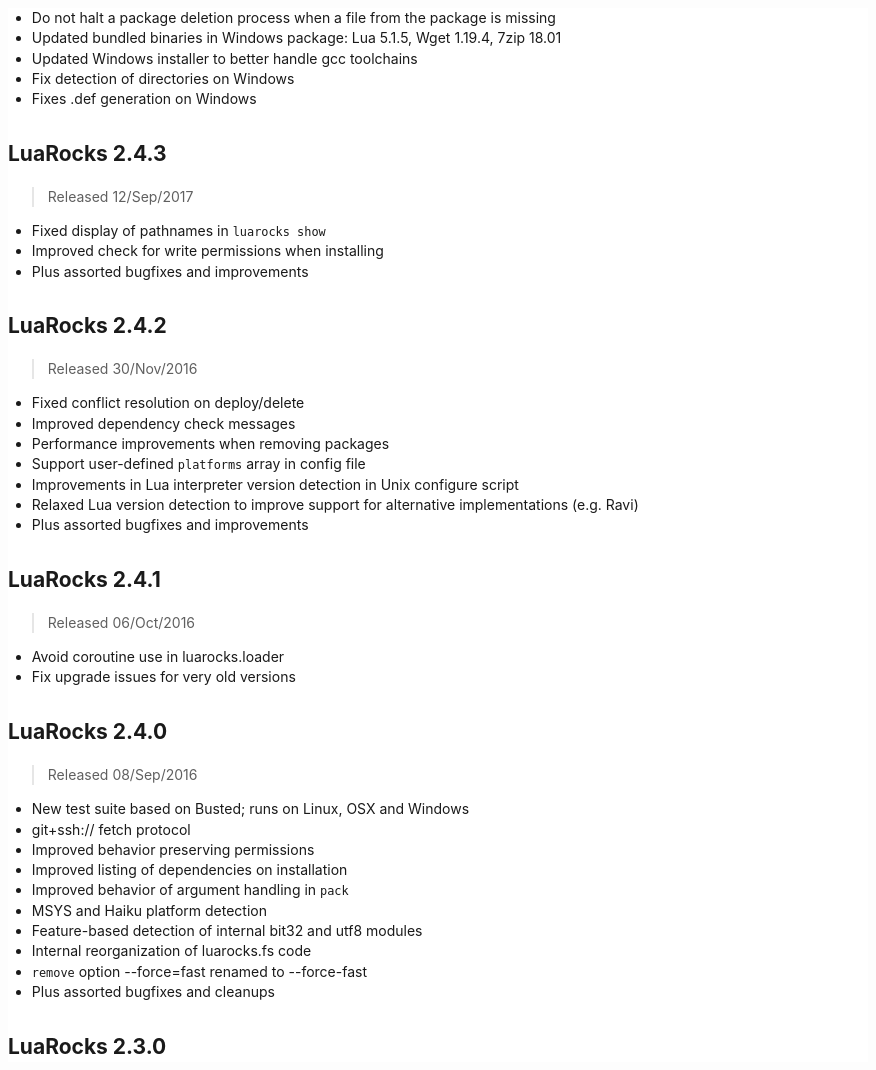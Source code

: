 * Do not halt a package deletion process when a file from the package is missing
* Updated bundled binaries in Windows package: Lua 5.1.5, Wget 1.19.4, 7zip 18.01
* Updated Windows installer to better handle gcc toolchains
* Fix detection of directories on Windows
* Fixes .def generation on Windows


## LuaRocks 2.4.3

> Released 12/Sep/2017

* Fixed display of pathnames in `luarocks show`
* Improved check for write permissions when installing
* Plus assorted bugfixes and improvements


## LuaRocks 2.4.2

> Released 30/Nov/2016

* Fixed conflict resolution on deploy/delete
* Improved dependency check messages
* Performance improvements when removing packages
* Support user-defined `platforms` array in config file
* Improvements in Lua interpreter version detection in Unix configure script
* Relaxed Lua version detection to improve support for alternative implementations (e.g. Ravi)
* Plus assorted bugfixes and improvements


## LuaRocks 2.4.1

> Released 06/Oct/2016

* Avoid coroutine use in luarocks.loader
* Fix upgrade issues for very old versions


## LuaRocks 2.4.0

> Released 08/Sep/2016

* New test suite based on Busted; runs on Linux, OSX and Windows
* git+ssh:// fetch protocol
* Improved behavior preserving permissions
* Improved listing of dependencies on installation
* Improved behavior of argument handling in `pack`
* MSYS and Haiku platform detection
* Feature-based detection of internal bit32 and utf8 modules
* Internal reorganization of luarocks.fs code
* `remove` option --force=fast renamed to --force-fast
* Plus assorted bugfixes and cleanups


## LuaRocks 2.3.0
